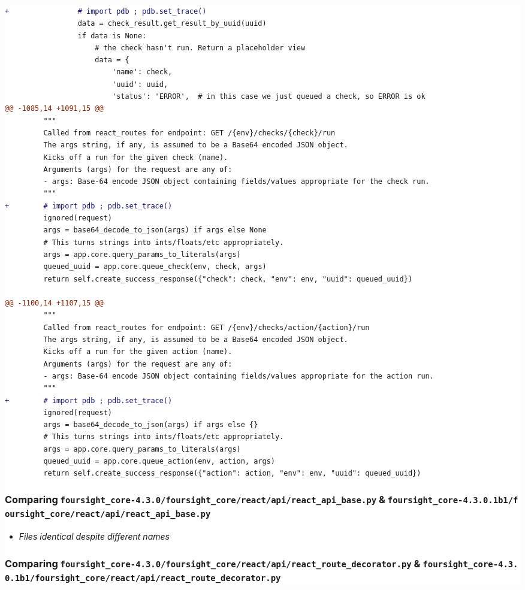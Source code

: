 ```diff
+                # import pdb ; pdb.set_trace()
                 data = check_result.get_result_by_uuid(uuid)
                 if data is None:
                     # the check hasn't run. Return a placeholder view
                     data = {
                         'name': check,
                         'uuid': uuid,
                         'status': 'ERROR',  # in this case we just queued a check, so ERROR is ok
@@ -1085,14 +1091,15 @@
         """
         Called from react_routes for endpoint: GET /{env}/checks/{check}/run
         The args string, if any, is assumed to be a Base64 encoded JSON object.
         Kicks off a run for the given check (name).
         Arguments (args) for the request are any of:
         - args: Base-64 encode JSON object containing fields/values appropriate for the check run.
         """
+        # import pdb ; pdb.set_trace()
         ignored(request)
         args = base64_decode_to_json(args) if args else None
         # This turns strings into ints/floats/etc appropriately.
         args = app.core.query_params_to_literals(args)
         queued_uuid = app.core.queue_check(env, check, args)
         return self.create_success_response({"check": check, "env": env, "uuid": queued_uuid})
 
@@ -1100,14 +1107,15 @@
         """
         Called from react_routes for endpoint: GET /{env}/checks/action/{action}/run
         The args string, if any, is assumed to be a Base64 encoded JSON object.
         Kicks off a run for the given action (name).
         Arguments (args) for the request are any of:
         - args: Base-64 encode JSON object containing fields/values appropriate for the action run.
         """
+        # import pdb ; pdb.set_trace()
         ignored(request)
         args = base64_decode_to_json(args) if args else {}
         # This turns strings into ints/floats/etc appropriately.
         args = app.core.query_params_to_literals(args)
         queued_uuid = app.core.queue_action(env, action, args)
         return self.create_success_response({"action": action, "env": env, "uuid": queued_uuid})
```

### Comparing `foursight_core-4.3.0/foursight_core/react/api/react_api_base.py` & `foursight_core-4.3.0.1b1/foursight_core/react/api/react_api_base.py`

 * *Files identical despite different names*

### Comparing `foursight_core-4.3.0/foursight_core/react/api/react_route_decorator.py` & `foursight_core-4.3.0.1b1/foursight_core/react/api/react_route_decorator.py`

